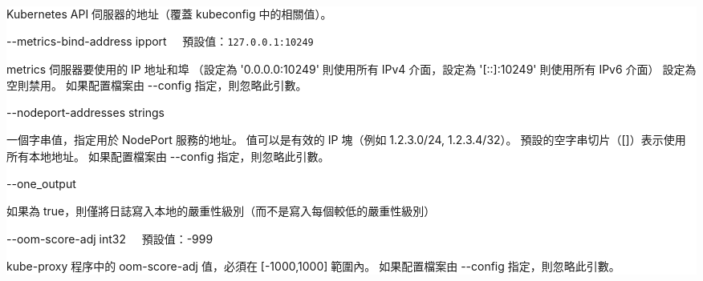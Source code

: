 Kubernetes API 伺服器的地址（覆蓋 kubeconfig 中的相關值）。
</p>
</td>
</tr>

<tr>
<td colspan="2">--metrics-bind-address ipport&nbsp;&nbsp;&nbsp;&nbsp;&nbsp;預設值：<code>127.0.0.1:10249</code></td>
</tr>
<tr>
<td></td><td style="line-height: 130%; word-wrap: break-word;"><p>

metrics 伺服器要使用的 IP 地址和埠
（設定為 '0.0.0.0:10249' 則使用所有 IPv4 介面，設定為 '[::]:10249' 則使用所有 IPv6 介面）
設定為空則禁用。
如果配置檔案由 --config 指定，則忽略此引數。
</p>
</td>
</tr>

<tr>
<td colspan="2">--nodeport-addresses strings</td>
</tr>
<tr>
<td></td><td style="line-height: 130%; word-wrap: break-word;"><p>

一個字串值，指定用於 NodePort 服務的地址。
值可以是有效的 IP 塊（例如 1.2.3.0/24, 1.2.3.4/32）。
預設的空字串切片（[]）表示使用所有本地地址。
如果配置檔案由 --config 指定，則忽略此引數。
</p>
</td>
</tr>

<tr>
<td colspan="2">--one_output</td>
</tr>
<tr>
<td></td><td style="line-height: 130%; word-wrap: break-word;"><p>

如果為 true，則僅將日誌寫入本地的嚴重性級別（而不是寫入每個較低的嚴重性級別）
</p></td>
</tr>

<tr>
<td colspan="2">--oom-score-adj int32&nbsp;&nbsp;&nbsp;&nbsp;&nbsp;預設值：-999</td>
</tr>
<tr>
<td></td><td style="line-height: 130%; word-wrap: break-word;"><p>

kube-proxy 程序中的 oom-score-adj 值，必須在 [-1000,1000] 範圍內。
如果配置檔案由 --config 指定，則忽略此引數。
</p>
</td>
</tr>
